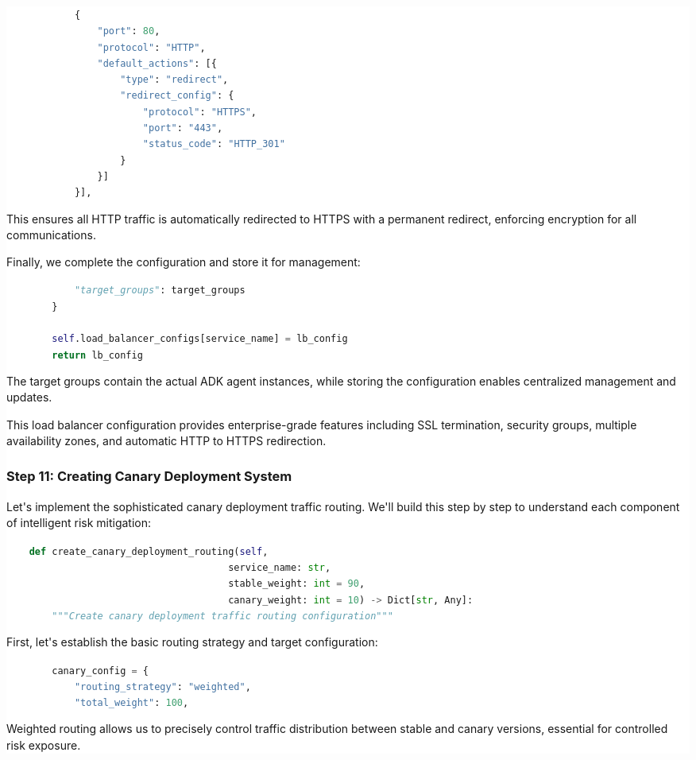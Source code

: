 ```python
            {
                "port": 80,
                "protocol": "HTTP",
                "default_actions": [{
                    "type": "redirect",
                    "redirect_config": {
                        "protocol": "HTTPS",
                        "port": "443",
                        "status_code": "HTTP_301"
                    }
                }]
            }],
```

This ensures all HTTP traffic is automatically redirected to HTTPS with a permanent redirect, enforcing encryption for all communications.

Finally, we complete the configuration and store it for management:

```python
            "target_groups": target_groups
        }

        self.load_balancer_configs[service_name] = lb_config
        return lb_config
```

The target groups contain the actual ADK agent instances, while storing the configuration enables centralized management and updates.

This load balancer configuration provides enterprise-grade features including SSL termination, security groups, multiple availability zones, and automatic HTTP to HTTPS redirection.

### Step 11: Creating Canary Deployment System

Let's implement the sophisticated canary deployment traffic routing. We'll build this step by step to understand each component of intelligent risk mitigation:

```python
    def create_canary_deployment_routing(self,
                                       service_name: str,
                                       stable_weight: int = 90,
                                       canary_weight: int = 10) -> Dict[str, Any]:
        """Create canary deployment traffic routing configuration"""
```

First, let's establish the basic routing strategy and target configuration:

```python
        canary_config = {
            "routing_strategy": "weighted",
            "total_weight": 100,
```

Weighted routing allows us to precisely control traffic distribution between stable and canary versions, essential for controlled risk exposure.
